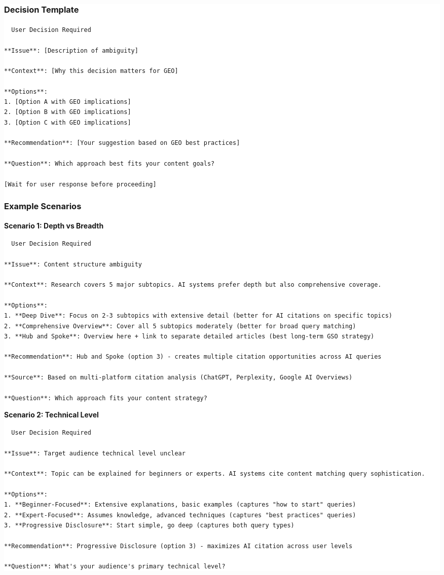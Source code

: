 ### Decision Template

```
️  User Decision Required

**Issue**: [Description of ambiguity]

**Context**: [Why this decision matters for GEO]

**Options**:
1. [Option A with GEO implications]
2. [Option B with GEO implications]
3. [Option C with GEO implications]

**Recommendation**: [Your suggestion based on GEO best practices]

**Question**: Which approach best fits your content goals?

[Wait for user response before proceeding]
```

### Example Scenarios

**Scenario 1: Depth vs Breadth**
```
️  User Decision Required

**Issue**: Content structure ambiguity

**Context**: Research covers 5 major subtopics. AI systems prefer depth but also comprehensive coverage.

**Options**:
1. **Deep Dive**: Focus on 2-3 subtopics with extensive detail (better for AI citations on specific topics)
2. **Comprehensive Overview**: Cover all 5 subtopics moderately (better for broad query matching)
3. **Hub and Spoke**: Overview here + link to separate detailed articles (best long-term GSO strategy)

**Recommendation**: Hub and Spoke (option 3) - creates multiple citation opportunities across AI queries

**Source**: Based on multi-platform citation analysis (ChatGPT, Perplexity, Google AI Overviews)

**Question**: Which approach fits your content strategy?
```

**Scenario 2: Technical Level**
```
️  User Decision Required

**Issue**: Target audience technical level unclear

**Context**: Topic can be explained for beginners or experts. AI systems cite content matching query sophistication.

**Options**:
1. **Beginner-Focused**: Extensive explanations, basic examples (captures "how to start" queries)
2. **Expert-Focused**: Assumes knowledge, advanced techniques (captures "best practices" queries)
3. **Progressive Disclosure**: Start simple, go deep (captures both query types)

**Recommendation**: Progressive Disclosure (option 3) - maximizes AI citation across user levels

**Question**: What's your audience's primary technical level?
```

